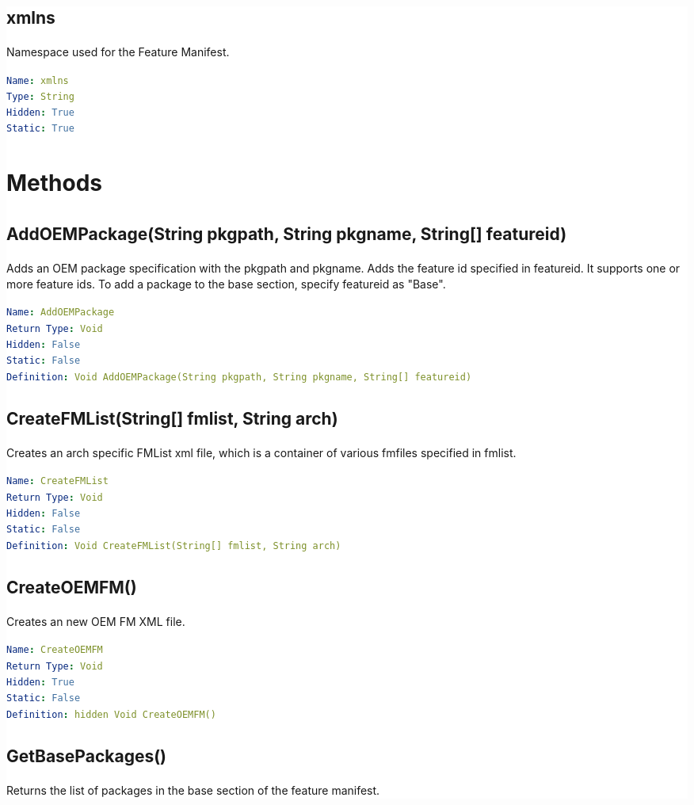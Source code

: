 ## xmlns
Namespace used for the Feature Manifest.

```yaml
Name: xmlns
Type: String
Hidden: True
Static: True
```


# Methods
## AddOEMPackage(String pkgpath, String pkgname, String[] featureid)
Adds an OEM package specification with the pkgpath and pkgname. Adds the feature id specified in featureid. It supports one or more feature ids. To add a package to the base section, specify featureid as "Base".

```yaml
Name: AddOEMPackage
Return Type: Void
Hidden: False
Static: False
Definition: Void AddOEMPackage(String pkgpath, String pkgname, String[] featureid)
```

## CreateFMList(String[] fmlist, String arch)
Creates an arch specific FMList xml file, which is a container of various fmfiles specified in fmlist.

```yaml
Name: CreateFMList
Return Type: Void
Hidden: False
Static: False
Definition: Void CreateFMList(String[] fmlist, String arch)
```

## CreateOEMFM()
Creates an new OEM FM XML file.

```yaml
Name: CreateOEMFM
Return Type: Void
Hidden: True
Static: False
Definition: hidden Void CreateOEMFM()
```

## GetBasePackages()
Returns the list of packages in the base section of the feature manifest.
